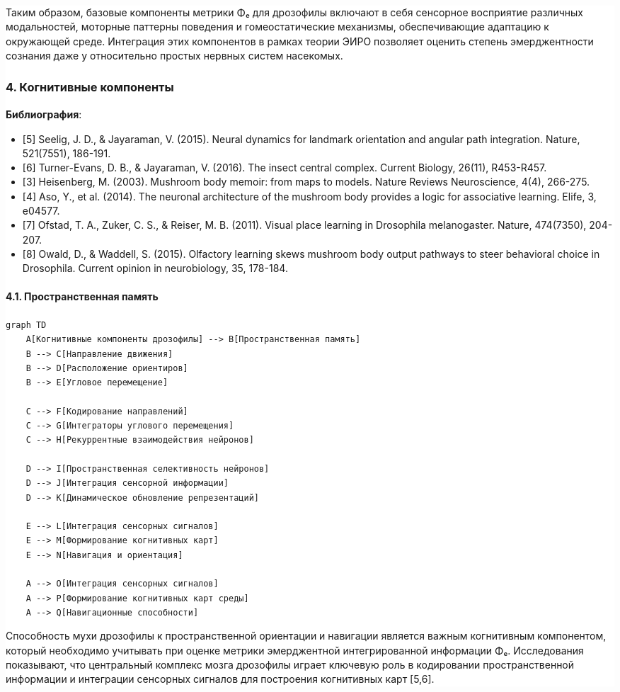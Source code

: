 
Таким образом, базовые компоненты метрики Φₑ для дрозофилы включают в себя сенсорное восприятие различных модальностей, моторные паттерны поведения и гомеостатические механизмы, обеспечивающие адаптацию к окружающей среде. Интеграция этих компонентов в рамках теории ЭИРО позволяет оценить степень эмерджентности сознания даже у относительно простых нервных систем насекомых.

### 4. Когнитивные компоненты

**Библиография**:

- [5] Seelig, J. D., & Jayaraman, V. (2015). Neural dynamics for landmark orientation and angular path integration. Nature, 521(7551), 186-191.
- [6] Turner-Evans, D. B., & Jayaraman, V. (2016). The insect central complex. Current Biology, 26(11), R453-R457.
- [3] Heisenberg, M. (2003). Mushroom body memoir: from maps to models. Nature Reviews Neuroscience, 4(4), 266-275.
- [4] Aso, Y., et al. (2014). The neuronal architecture of the mushroom body provides a logic for associative learning. Elife, 3, e04577.
- [7] Ofstad, T. A., Zuker, C. S., & Reiser, M. B. (2011). Visual place learning in Drosophila melanogaster. Nature, 474(7350), 204-207.
- [8] Owald, D., & Waddell, S. (2015). Olfactory learning skews mushroom body output pathways to steer behavioral choice in Drosophila. Current opinion in neurobiology, 35, 178-184.


#### 4.1. Пространственная память

```mermaid
graph TD
    A[Когнитивные компоненты дрозофилы] --> B[Пространственная память]
    B --> C[Направление движения]
    B --> D[Расположение ориентиров]
    B --> E[Угловое перемещение]

    C --> F[Кодирование направлений]
    C --> G[Интеграторы углового перемещения]
    C --> H[Рекуррентные взаимодействия нейронов]

    D --> I[Пространственная селективность нейронов]
    D --> J[Интеграция сенсорной информации]
    D --> K[Динамическое обновление репрезентаций]

    E --> L[Интеграция сенсорных сигналов]
    E --> M[Формирование когнитивных карт]
    E --> N[Навигация и ориентация]

    A --> O[Интеграция сенсорных сигналов]
    A --> P[Формирование когнитивных карт среды]
    A --> Q[Навигационные способности]
```

Способность мухи дрозофилы к пространственной ориентации и навигации является важным когнитивным компонентом, который необходимо учитывать при оценке метрики эмерджентной интегрированной информации Φₑ. Исследования показывают, что центральный комплекс мозга дрозофилы играет ключевую роль в кодировании пространственной информации и интеграции сенсорных сигналов для построения когнитивных карт [5,6].

